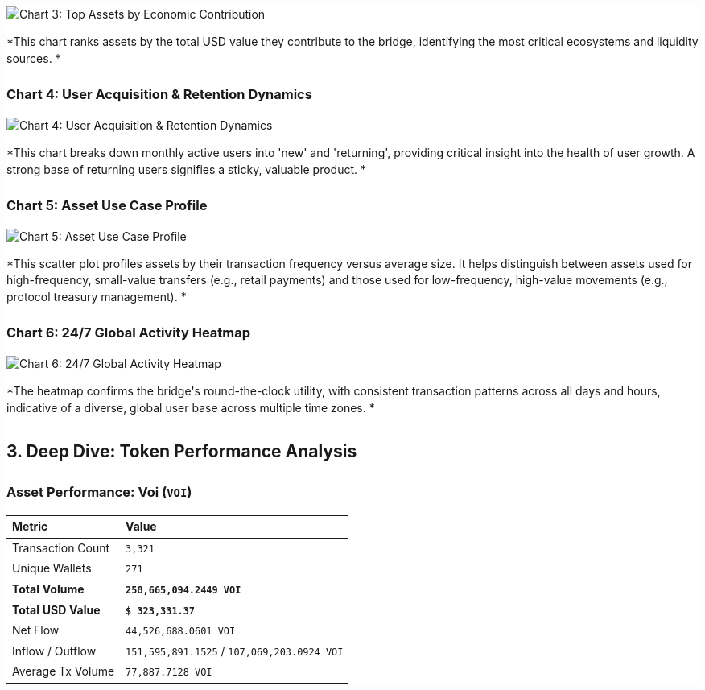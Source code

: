 ![Chart 3: Top Assets by Economic Contribution](https://github.com/user-attachments/assets/5c2d793b-aab3-47b4-ad15-79abd3800c2d)


*This chart ranks assets by the total USD value they contribute to the bridge, identifying the most critical ecosystems and liquidity sources.
*

### Chart 4: User Acquisition & Retention Dynamics

![Chart 4: User Acquisition & Retention Dynamics](https://github.com/user-attachments/assets/da38f377-1c49-42e7-a5fa-83064cf0ff07)


*This chart breaks down monthly active users into 'new' and 'returning', providing critical insight into the health of user growth. A strong base of returning users signifies a sticky, valuable product.
*

### Chart 5: Asset Use Case Profile

![Chart 5: Asset Use Case Profile](https://github.com/user-attachments/assets/596f6c65-d3bb-4600-8c51-d742dedd25de)


*This scatter plot profiles assets by their transaction frequency versus average size. It helps distinguish between assets used for high-frequency, small-value transfers (e.g., retail payments) and those used for low-frequency, high-value movements (e.g., protocol treasury management).
*

### Chart 6: 24/7 Global Activity Heatmap

![Chart 6: 24/7 Global Activity Heatmap](https://github.com/user-attachments/assets/3614c636-8e71-458d-945c-a55ebfd4c980)


*The heatmap confirms the bridge's round-the-clock utility, with consistent transaction patterns across all days and hours, indicative of a diverse, global user base across multiple time zones.
*

## 3. Deep Dive: Token Performance Analysis

### Asset Performance: Voi (`VOI`)

| Metric | Value |
|:---|:---|
| Transaction Count | `3,321` |
| Unique Wallets | `271` |
| **Total Volume** | **`258,665,094.2449 VOI`** |
| **Total USD Value** | **`$ 323,331.37`** |
| Net Flow | `44,526,688.0601 VOI` |
| Inflow / Outflow | `151,595,891.1525` / `107,069,203.0924 VOI` |
| Average Tx Volume | `77,887.7128 VOI` |
